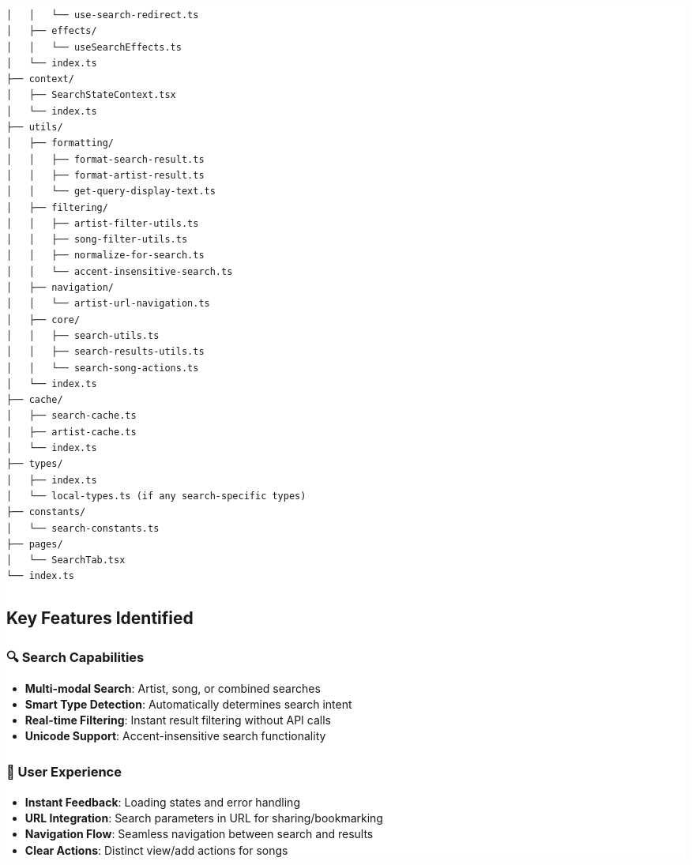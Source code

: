 ```text
│   │   └── use-search-redirect.ts
│   ├── effects/
│   │   └── useSearchEffects.ts
│   └── index.ts
├── context/
│   ├── SearchStateContext.tsx
│   └── index.ts
├── utils/
│   ├── formatting/
│   │   ├── format-search-result.ts
│   │   ├── format-artist-result.ts
│   │   └── get-query-display-text.ts
│   ├── filtering/
│   │   ├── artist-filter-utils.ts
│   │   ├── song-filter-utils.ts
│   │   ├── normalize-for-search.ts
│   │   └── accent-insensitive-search.ts
│   ├── navigation/
│   │   └── artist-url-navigation.ts
│   ├── core/
│   │   ├── search-utils.ts
│   │   ├── search-results-utils.ts
│   │   └── search-song-actions.ts
│   └── index.ts
├── cache/
│   ├── search-cache.ts
│   ├── artist-cache.ts
│   └── index.ts
├── types/
│   ├── index.ts
│   └── local-types.ts (if any search-specific types)
├── constants/
│   └── search-constants.ts
├── pages/
│   └── SearchTab.tsx
└── index.ts
```

## Key Features Identified

### 🔍 Search Capabilities

- **Multi-modal Search**: Artist, song, or combined searches
- **Smart Type Detection**: Automatically determines search intent
- **Real-time Filtering**: Instant result filtering without API calls
- **Unicode Support**: Accent-insensitive search functionality

### 🎯 User Experience

- **Instant Feedback**: Loading states and error handling
- **URL Integration**: Search parameters in URL for sharing/bookmarking
- **Navigation Flow**: Seamless navigation between search and results
- **Clear Actions**: Distinct view/add actions for songs

